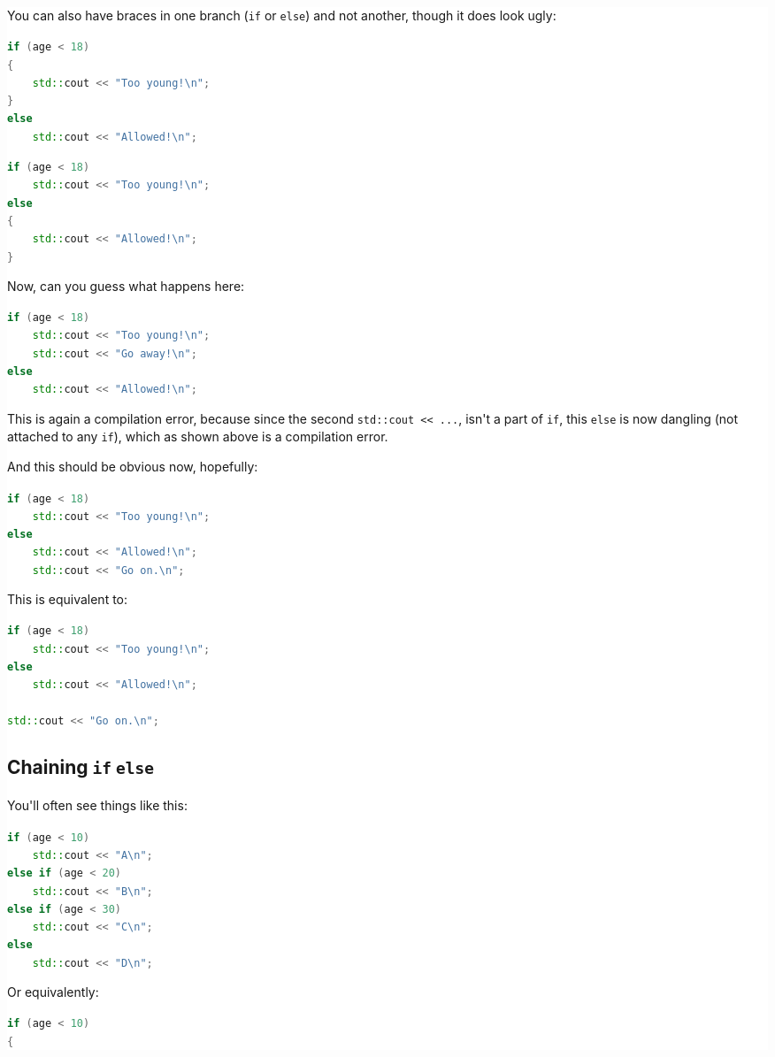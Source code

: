 You can also have braces in one branch (`if` or `else`) and not another, though it does look ugly:
```cpp
if (age < 18)
{
    std::cout << "Too young!\n";
}
else
    std::cout << "Allowed!\n";
```
```cpp
if (age < 18)
    std::cout << "Too young!\n";
else
{
    std::cout << "Allowed!\n";
}
```

Now, can you guess what happens here:
```cpp
if (age < 18)
    std::cout << "Too young!\n";
    std::cout << "Go away!\n";
else
    std::cout << "Allowed!\n";
```
This is again a compilation error, because since the second `std::cout << ...`, isn't a part of `if`, this `else` is now dangling (not attached to any `if`), which as shown above is a compilation error.

And this should be obvious now, hopefully:

```cpp
if (age < 18)
    std::cout << "Too young!\n";
else
    std::cout << "Allowed!\n";
    std::cout << "Go on.\n";
```

This is equivalent to:
```cpp
if (age < 18)
    std::cout << "Too young!\n";
else
    std::cout << "Allowed!\n";

std::cout << "Go on.\n";
```

## Chaining `if` `else`

You'll often see things like this:

```cpp
if (age < 10)
    std::cout << "A\n";
else if (age < 20)
    std::cout << "B\n";
else if (age < 30)
    std::cout << "C\n";
else
    std::cout << "D\n";
```
Or equivalently:
```cpp
if (age < 10)
{
```